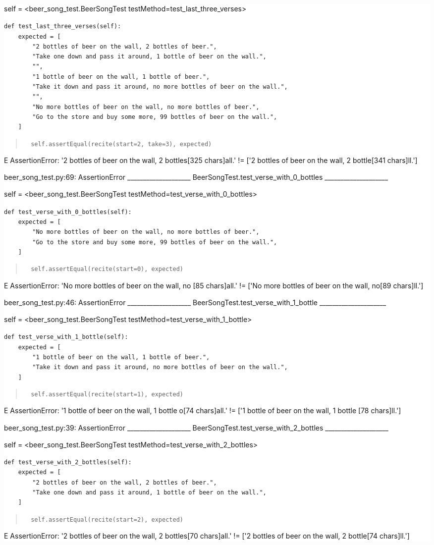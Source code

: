 self = <beer_song_test.BeerSongTest testMethod=test_last_three_verses>

    def test_last_three_verses(self):
        expected = [
            "2 bottles of beer on the wall, 2 bottles of beer.",
            "Take one down and pass it around, 1 bottle of beer on the wall.",
            "",
            "1 bottle of beer on the wall, 1 bottle of beer.",
            "Take it down and pass it around, no more bottles of beer on the wall.",
            "",
            "No more bottles of beer on the wall, no more bottles of beer.",
            "Go to the store and buy some more, 99 bottles of beer on the wall.",
        ]
>       self.assertEqual(recite(start=2, take=3), expected)
E       AssertionError: '2 bottles of beer on the wall, 2 bottles[325 chars]all.' != ['2 bottles of beer on the wall, 2 bottle[341 chars]ll.']

beer_song_test.py:69: AssertionError
____________________ BeerSongTest.test_verse_with_0_bottles ____________________

self = <beer_song_test.BeerSongTest testMethod=test_verse_with_0_bottles>

    def test_verse_with_0_bottles(self):
        expected = [
            "No more bottles of beer on the wall, no more bottles of beer.",
            "Go to the store and buy some more, 99 bottles of beer on the wall.",
        ]
>       self.assertEqual(recite(start=0), expected)
E       AssertionError: 'No more bottles of beer on the wall, no [85 chars]all.' != ['No more bottles of beer on the wall, no[89 chars]ll.']

beer_song_test.py:46: AssertionError
____________________ BeerSongTest.test_verse_with_1_bottle _____________________

self = <beer_song_test.BeerSongTest testMethod=test_verse_with_1_bottle>

    def test_verse_with_1_bottle(self):
        expected = [
            "1 bottle of beer on the wall, 1 bottle of beer.",
            "Take it down and pass it around, no more bottles of beer on the wall.",
        ]
>       self.assertEqual(recite(start=1), expected)
E       AssertionError: '1 bottle of beer on the wall, 1 bottle o[74 chars]all.' != ['1 bottle of beer on the wall, 1 bottle [78 chars]ll.']

beer_song_test.py:39: AssertionError
____________________ BeerSongTest.test_verse_with_2_bottles ____________________

self = <beer_song_test.BeerSongTest testMethod=test_verse_with_2_bottles>

    def test_verse_with_2_bottles(self):
        expected = [
            "2 bottles of beer on the wall, 2 bottles of beer.",
            "Take one down and pass it around, 1 bottle of beer on the wall.",
        ]
>       self.assertEqual(recite(start=2), expected)
E       AssertionError: '2 bottles of beer on the wall, 2 bottles[70 chars]all.' != ['2 bottles of beer on the wall, 2 bottle[74 chars]ll.']
